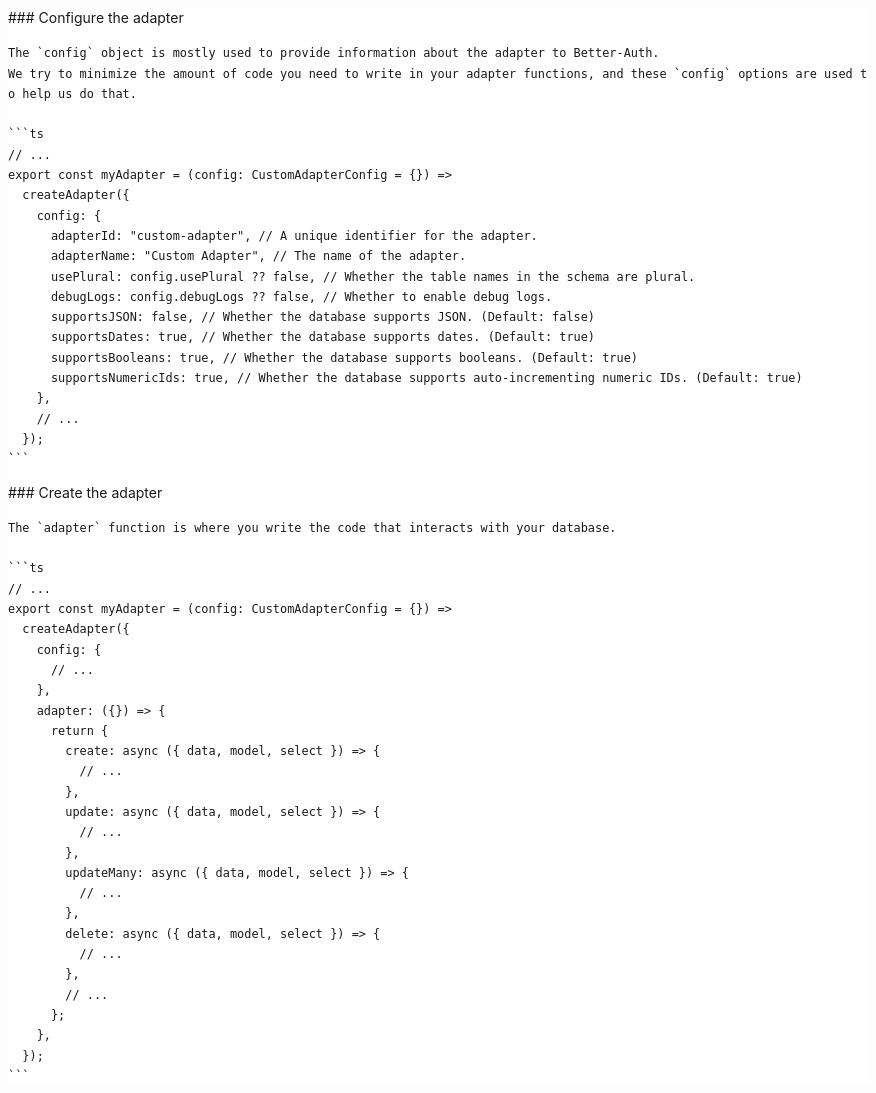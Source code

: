   <Step>
    ### Configure the adapter

    The `config` object is mostly used to provide information about the adapter to Better-Auth.
    We try to minimize the amount of code you need to write in your adapter functions, and these `config` options are used to help us do that.

    ```ts
    // ...
    export const myAdapter = (config: CustomAdapterConfig = {}) =>
      createAdapter({
        config: {
          adapterId: "custom-adapter", // A unique identifier for the adapter.
          adapterName: "Custom Adapter", // The name of the adapter.
          usePlural: config.usePlural ?? false, // Whether the table names in the schema are plural.
          debugLogs: config.debugLogs ?? false, // Whether to enable debug logs.
          supportsJSON: false, // Whether the database supports JSON. (Default: false)
          supportsDates: true, // Whether the database supports dates. (Default: true)
          supportsBooleans: true, // Whether the database supports booleans. (Default: true)
          supportsNumericIds: true, // Whether the database supports auto-incrementing numeric IDs. (Default: true)
        },
        // ...
      });
    ```
  </Step>

  <Step>
    ### Create the adapter

    The `adapter` function is where you write the code that interacts with your database.

    ```ts
    // ...
    export const myAdapter = (config: CustomAdapterConfig = {}) =>
      createAdapter({
        config: {
          // ...
        },
        adapter: ({}) => {
          return {
            create: async ({ data, model, select }) => {
              // ...
            },
            update: async ({ data, model, select }) => {
              // ...
            },
            updateMany: async ({ data, model, select }) => {
              // ...
            },
            delete: async ({ data, model, select }) => {
              // ...
            },
            // ...
          };
        },
      });
    ```
